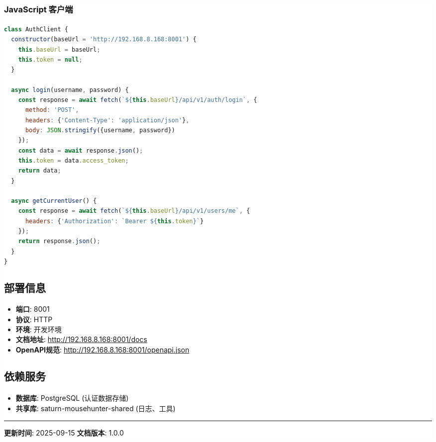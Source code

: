 ### JavaScript 客户端
```javascript
class AuthClient {
  constructor(baseUrl = 'http://192.168.8.168:8001') {
    this.baseUrl = baseUrl;
    this.token = null;
  }

  async login(username, password) {
    const response = await fetch(`${this.baseUrl}/api/v1/auth/login`, {
      method: 'POST',
      headers: {'Content-Type': 'application/json'},
      body: JSON.stringify({username, password})
    });
    const data = await response.json();
    this.token = data.access_token;
    return data;
  }

  async getCurrentUser() {
    const response = await fetch(`${this.baseUrl}/api/v1/users/me`, {
      headers: {'Authorization': `Bearer ${this.token}`}
    });
    return response.json();
  }
}
```

## 部署信息

- **端口**: 8001
- **协议**: HTTP
- **环境**: 开发环境
- **文档地址**: http://192.168.8.168:8001/docs
- **OpenAPI规范**: http://192.168.8.168:8001/openapi.json

## 依赖服务

- **数据库**: PostgreSQL (认证数据存储)
- **共享库**: saturn-mousehunter-shared (日志、工具)

---

**更新时间**: 2025-09-15
**文档版本**: 1.0.0